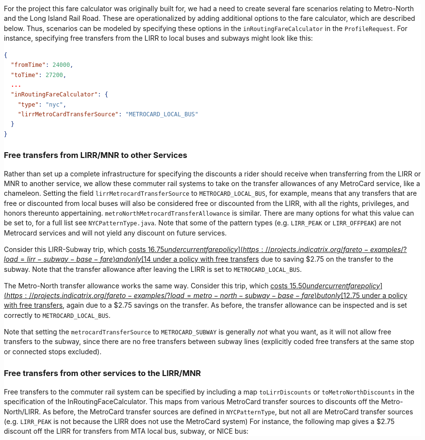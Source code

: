 For the project this fare calculator was originally built for, we had a need to create several fare scenarios relating to Metro-North and the Long Island Rail Road. These are operationalized by adding additional options to the fare calculator, which are described below. Thus, scenarios can be modeled by specifying these options in the `inRoutingFareCalculator` in the `ProfileRequest`. For instance, specifying free transfers from the LIRR to local buses and subways might look like this:

```json
{
  "fromTime": 24000,
  "toTime": 27200,
  ...
  "inRoutingFareCalculator": {
    "type": "nyc",
    "lirrMetroCardTransferSource": "METROCARD_LOCAL_BUS"
  }
}
```

### Free transfers from LIRR/MNR to other Services

Rather than set up a complete infrastructure for specifying the discounts a rider should receive when transferring from the LIRR or MNR to another service, we allow these commuter rail systems to take on the transfer allowances of any MetroCard service, like a chameleon. Setting the field `lirrMetrocardTransferSource` to `METROCARD_LOCAL_BUS`, for example, means that any transfers that are free or discounted from local buses will also be considered free or discounted from the LIRR, with all the rights, privileges, and honors thereunto appertaining. `metroNorthMetrocardTransferAllowance` is similar. There are many options for what this value can be set to, for a full list see `NYCPatternType.java`. Note that some of the pattern types (e.g. `LIRR_PEAK` or `LIRR_OFFPEAK`) are not Metrocard services and will not yield any discount on future services.

Consider this LIRR-Subway trip, which [costs $16.75 under current fare policy](https://projects.indicatrix.org/fareto-examples/?load=lirr-subway-base-fare) and only [$14 under a policy with free transfers](https://projects.indicatrix.org/fareto-examples/?load=lirr-subway-fare-scenario) due to saving $2.75 on the transfer to the subway. Note that the transfer allowance after leaving the LIRR is set to `METROCARD_LOCAL_BUS`.

The Metro-North transfer allowance works the same way. Consider this trip, which [costs $15.50 under current fare policy](https://projects.indicatrix.org/fareto-examples/?load=metro-north-subway-base-fare) but only [$12.75 under a policy with free transfers](https://projects.indicatrix.org/fareto-examples/?load=metro-north-subway-fare-scenario), again due to a $2.75 savings on the transfer. As before, the transfer allowance can be inspected and is set correctly to `METROCARD_LOCAL_BUS`.

Note that setting the `metrocardTransferSource` to `METROCARD_SUBWAY` is generally _not_ what you want, as it will not allow free transfers to the subway, since there are no free transfers between subway lines (explicitly coded free transfers at the same stop or connected stops excluded).

### Free transfers from other services to the LIRR/MNR

Free transfers to the commuter rail system can be specified by including a map `toLirrDiscounts` or `toMetroNorthDiscounts` in the specification of the InRoutingFaceCalculator. This maps from various MetroCard transfer sources to discounts off the Metro-North/LIRR. As before, the MetroCard transfer sources are defined in `NYCPatternType`, but not all are MetroCard transfer sources (e.g. `LIRR_PEAK` is not because the LIRR does not use the MetroCard system) For instance, the following map gives a $2.75 discount off the LIRR for transfers from MTA local bus, subway, or NICE bus:
